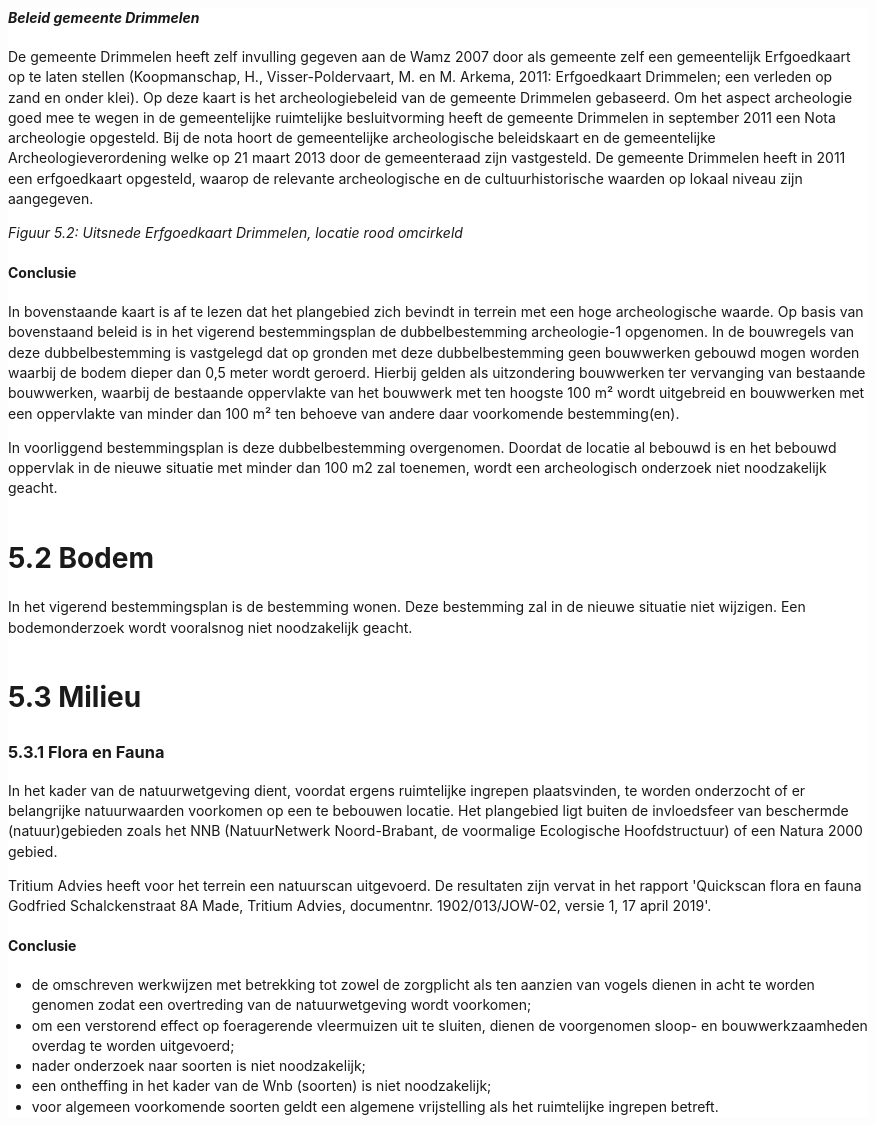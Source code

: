  

#### *Beleid gemeente Drimmelen*

De gemeente Drimmelen heeft zelf invulling gegeven aan de Wamz 2007 door als gemeente zelf een gemeentelijk Erfgoedkaart op te laten stellen (Koopmanschap, H., Visser-Poldervaart, M. en M. Arkema, 2011: Erfgoedkaart Drimmelen; een verleden op zand en onder klei). Op deze kaart is het archeologiebeleid van de gemeente Drimmelen gebaseerd. Om het aspect archeologie goed mee te wegen in de gemeentelijke ruimtelijke besluitvorming heeft de gemeente Drimmelen in september 2011 een Nota archeologie opgesteld. Bij de nota hoort de gemeentelijke archeologische beleidskaart en de gemeentelijke Archeologieverordening welke op 21 maart 2013 door de gemeenteraad zijn vastgesteld. De gemeente Drimmelen heeft in 2011 een erfgoedkaart opgesteld, waarop de relevante archeologische en de cultuurhistorische waarden op lokaal niveau zijn aangegeven. 

*Figuur 5.2: Uitsnede Erfgoedkaart Drimmelen, locatie rood omcirkeld*

#### **Conclusie**

In bovenstaande kaart is af te lezen dat het plangebied zich bevindt in terrein met een hoge archeologische waarde. Op basis van bovenstaand beleid is in het vigerend bestemmingsplan de dubbelbestemming archeologie-1 opgenomen. In de bouwregels van deze dubbelbestemming is vastgelegd dat op gronden met deze dubbelbestemming geen bouwwerken gebouwd mogen worden waarbij de bodem dieper dan 0,5 meter wordt geroerd. Hierbij gelden als uitzondering bouwwerken ter vervanging van bestaande bouwwerken, waarbij de bestaande oppervlakte van het bouwwerk met ten hoogste 100 m² wordt uitgebreid en bouwwerken met een oppervlakte van minder dan 100 m² ten behoeve van andere daar voorkomende bestemming(en). 

In voorliggend bestemmingsplan is deze dubbelbestemming overgenomen. Doordat de locatie al bebouwd is en het bebouwd oppervlak in de nieuwe situatie met minder dan 100 m2 zal toenemen, wordt een archeologisch onderzoek niet noodzakelijk geacht. 

# **5.2 Bodem**

In het vigerend bestemmingsplan is de bestemming wonen. Deze bestemming zal in de nieuwe situatie niet wijzigen. Een bodemonderzoek wordt vooralsnog niet noodzakelijk geacht.

# **5.3 Milieu**

### **5.3.1 Flora en Fauna**

In het kader van de natuurwetgeving dient, voordat ergens ruimtelijke ingrepen plaatsvinden, te worden onderzocht of er belangrijke natuurwaarden voorkomen op een te bebouwen locatie. Het plangebied ligt buiten de invloedsfeer van beschermde (natuur)gebieden zoals het NNB (NatuurNetwerk Noord-Brabant, de voormalige Ecologische Hoofdstructuur) of een Natura 2000 gebied.

Tritium Advies heeft voor het terrein een natuurscan uitgevoerd. De resultaten zijn vervat in het rapport 'Quickscan flora en fauna Godfried Schalckenstraat 8A Made, Tritium Advies, documentnr. 1902/013/JOW-02, versie 1, 17 april 2019'.

#### **Conclusie**

- de omschreven werkwijzen met betrekking tot zowel de zorgplicht als ten aanzien van vogels dienen in acht te worden genomen zodat een overtreding van de natuurwetgeving wordt voorkomen;
- om een verstorend effect op foeragerende vleermuizen uit te sluiten, dienen de voorgenomen sloop- en bouwwerkzaamheden overdag te worden uitgevoerd;
- nader onderzoek naar soorten is niet noodzakelijk;
- een ontheffing in het kader van de Wnb (soorten) is niet noodzakelijk;
- voor algemeen voorkomende soorten geldt een algemene vrijstelling als het ruimtelijke ingrepen betreft.
